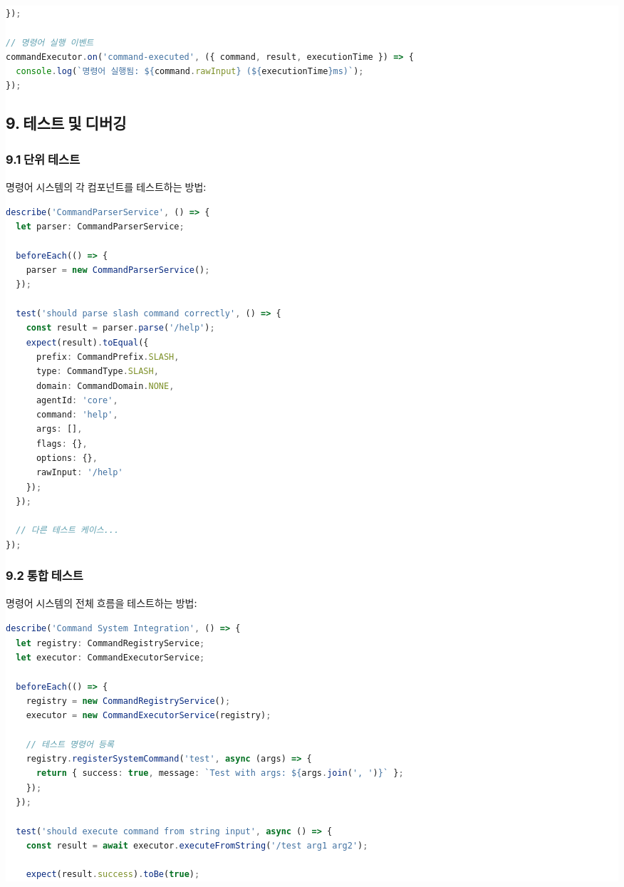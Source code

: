 ```typescript
});

// 명령어 실행 이벤트
commandExecutor.on('command-executed', ({ command, result, executionTime }) => {
  console.log(`명령어 실행됨: ${command.rawInput} (${executionTime}ms)`);
});
```

## 9. 테스트 및 디버깅

### 9.1 단위 테스트

명령어 시스템의 각 컴포넌트를 테스트하는 방법:

```typescript
describe('CommandParserService', () => {
  let parser: CommandParserService;
  
  beforeEach(() => {
    parser = new CommandParserService();
  });
  
  test('should parse slash command correctly', () => {
    const result = parser.parse('/help');
    expect(result).toEqual({
      prefix: CommandPrefix.SLASH,
      type: CommandType.SLASH,
      domain: CommandDomain.NONE,
      agentId: 'core',
      command: 'help',
      args: [],
      flags: {},
      options: {},
      rawInput: '/help'
    });
  });
  
  // 다른 테스트 케이스...
});
```

### 9.2 통합 테스트

명령어 시스템의 전체 흐름을 테스트하는 방법:

```typescript
describe('Command System Integration', () => {
  let registry: CommandRegistryService;
  let executor: CommandExecutorService;
  
  beforeEach(() => {
    registry = new CommandRegistryService();
    executor = new CommandExecutorService(registry);
    
    // 테스트 명령어 등록
    registry.registerSystemCommand('test', async (args) => {
      return { success: true, message: `Test with args: ${args.join(', ')}` };
    });
  });
  
  test('should execute command from string input', async () => {
    const result = await executor.executeFromString('/test arg1 arg2');
    
    expect(result.success).toBe(true);
```